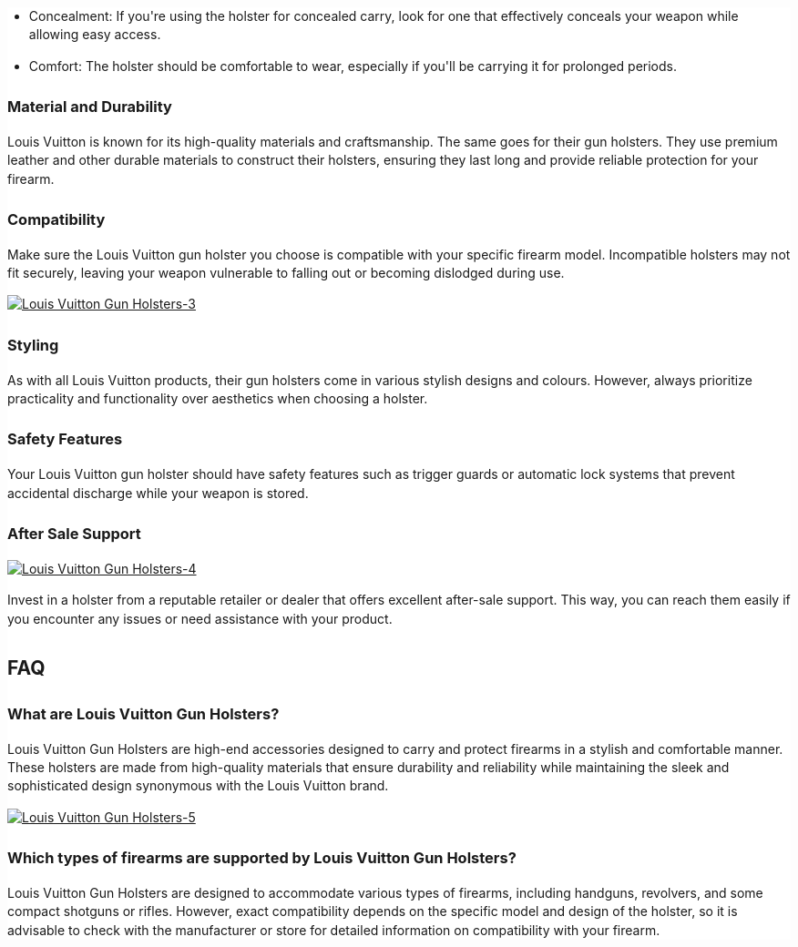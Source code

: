 - Concealment: If you're using the holster for concealed carry, look for one that effectively conceals your weapon while allowing easy access.

- Comfort: The holster should be comfortable to wear, especially if you'll be carrying it for prolonged periods.

### Material and Durability

Louis Vuitton is known for its high-quality materials and craftsmanship. The same goes for their gun holsters. They use premium leather and other durable materials to construct their holsters, ensuring they last long and provide reliable protection for your firearm.

### Compatibility

Make sure the Louis Vuitton gun holster you choose is compatible with your specific firearm model. Incompatible holsters may not fit securely, leaving your weapon vulnerable to falling out or becoming dislodged during use.

<div><a href="https://serp.ly/@universityofguns/amazon/louis-vuitton-gun-holsters?utm_source=universityofguns&utm_medium=website&utm_campaign=universityofguns.com&utm_content=louis-vuitton-gun-holsters&utm_term=louis-vuitton-gun-holsters-3"><img src="https://imagedelivery.net/vy2bglCGN6hEeWOnSe2c7A/Louis+Vuitton+Gun+Holsters-3/public" alt="Louis Vuitton Gun Holsters-3"></a></div>

### Styling

As with all Louis Vuitton products, their gun holsters come in various stylish designs and colours. However, always prioritize practicality and functionality over aesthetics when choosing a holster.

### Safety Features

Your Louis Vuitton gun holster should have safety features such as trigger guards or automatic lock systems that prevent accidental discharge while your weapon is stored.

### After Sale Support

<div><a href="https://serp.ly/@universityofguns/amazon/louis-vuitton-gun-holsters?utm_source=universityofguns&utm_medium=website&utm_campaign=universityofguns.com&utm_content=louis-vuitton-gun-holsters&utm_term=louis-vuitton-gun-holsters-4"><img src="https://imagedelivery.net/vy2bglCGN6hEeWOnSe2c7A/Louis+Vuitton+Gun+Holsters-4/public" alt="Louis Vuitton Gun Holsters-4"></a></div>

Invest in a holster from a reputable retailer or dealer that offers excellent after-sale support. This way, you can reach them easily if you encounter any issues or need assistance with your product.

## FAQ

### What are Louis Vuitton Gun Holsters?

Louis Vuitton Gun Holsters are high-end accessories designed to carry and protect firearms in a stylish and comfortable manner. These holsters are made from high-quality materials that ensure durability and reliability while maintaining the sleek and sophisticated design synonymous with the Louis Vuitton brand.

<div><a href="https://serp.ly/@universityofguns/amazon/louis-vuitton-gun-holsters?utm_source=universityofguns&utm_medium=website&utm_campaign=universityofguns.com&utm_content=louis-vuitton-gun-holsters&utm_term=louis-vuitton-gun-holsters-5"><img src="https://imagedelivery.net/vy2bglCGN6hEeWOnSe2c7A/Louis+Vuitton+Gun+Holsters-5/public" alt="Louis Vuitton Gun Holsters-5"></a></div>

### Which types of firearms are supported by Louis Vuitton Gun Holsters?

Louis Vuitton Gun Holsters are designed to accommodate various types of firearms, including handguns, revolvers, and some compact shotguns or rifles. However, exact compatibility depends on the specific model and design of the holster, so it is advisable to check with the manufacturer or store for detailed information on compatibility with your firearm.
